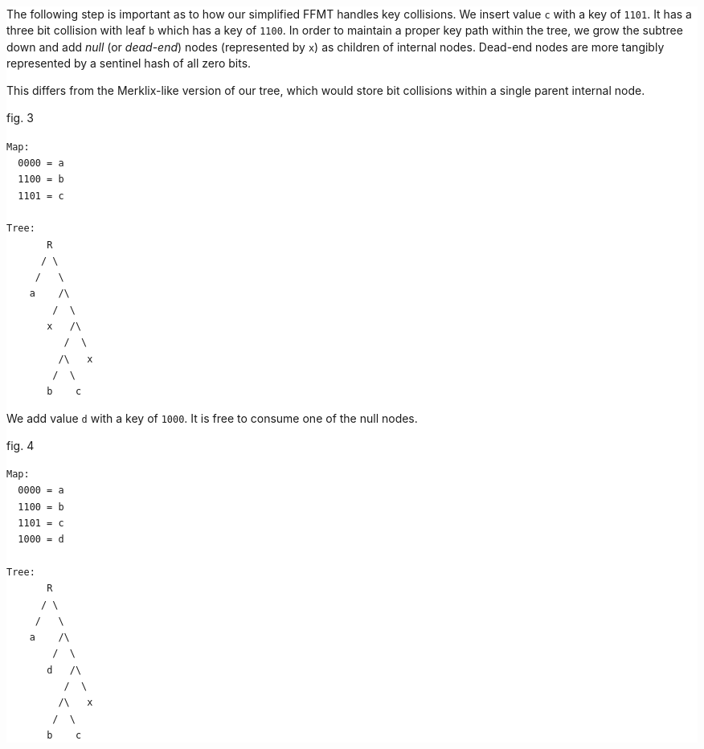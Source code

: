 The following step is important as to how our simplified FFMT handles key
collisions. We insert value `c` with a key of `1101`. It has a three bit
collision with leaf `b` which has a key of `1100`. In order to maintain a
proper key path within the tree, we grow the subtree down and add _null_ (or
_dead-end_) nodes (represented by `x`) as children of internal nodes. Dead-end
nodes are more tangibly represented by a sentinel hash of all zero bits.

This differs from the Merklix-like version of our tree, which would store bit
collisions within a single parent internal node.

fig. 3

```
Map:
  0000 = a
  1100 = b
  1101 = c

Tree:
       R
      / \
     /   \
    a    /\
        /  \
       x   /\
          /  \
         /\   x
        /  \
       b    c
```

We add value `d` with a key of `1000`. It is free to consume one of the
null nodes.

fig. 4

```
Map:
  0000 = a
  1100 = b
  1101 = c
  1000 = d

Tree:
       R
      / \
     /   \
    a    /\
        /  \
       d   /\
          /  \
         /\   x
        /  \
       b    c
```
